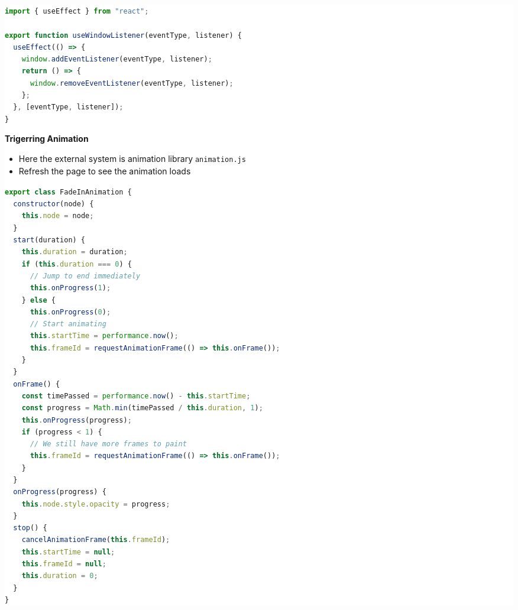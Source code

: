 ```jsx
import { useEffect } from "react";

export function useWindowListener(eventType, listener) {
  useEffect(() => {
    window.addEventListener(eventType, listener);
    return () => {
      window.removeEventListener(eventType, listener);
    };
  }, [eventType, listener]);
}
```

**Trigerring Animation**
- Here the external system is animation library `animation.js`
- Refresh the page to see the animation loads

```jsx
export class FadeInAnimation {
  constructor(node) {
    this.node = node;
  }
  start(duration) {
    this.duration = duration;
    if (this.duration === 0) {
      // Jump to end immediately
      this.onProgress(1);
    } else {
      this.onProgress(0);
      // Start animating
      this.startTime = performance.now();
      this.frameId = requestAnimationFrame(() => this.onFrame());
    }
  }
  onFrame() {
    const timePassed = performance.now() - this.startTime;
    const progress = Math.min(timePassed / this.duration, 1);
    this.onProgress(progress);
    if (progress < 1) {
      // We still have more frames to paint
      this.frameId = requestAnimationFrame(() => this.onFrame());
    }
  }
  onProgress(progress) {
    this.node.style.opacity = progress;
  }
  stop() {
    cancelAnimationFrame(this.frameId);
    this.startTime = null;
    this.frameId = null;
    this.duration = 0;
  }
}
```
